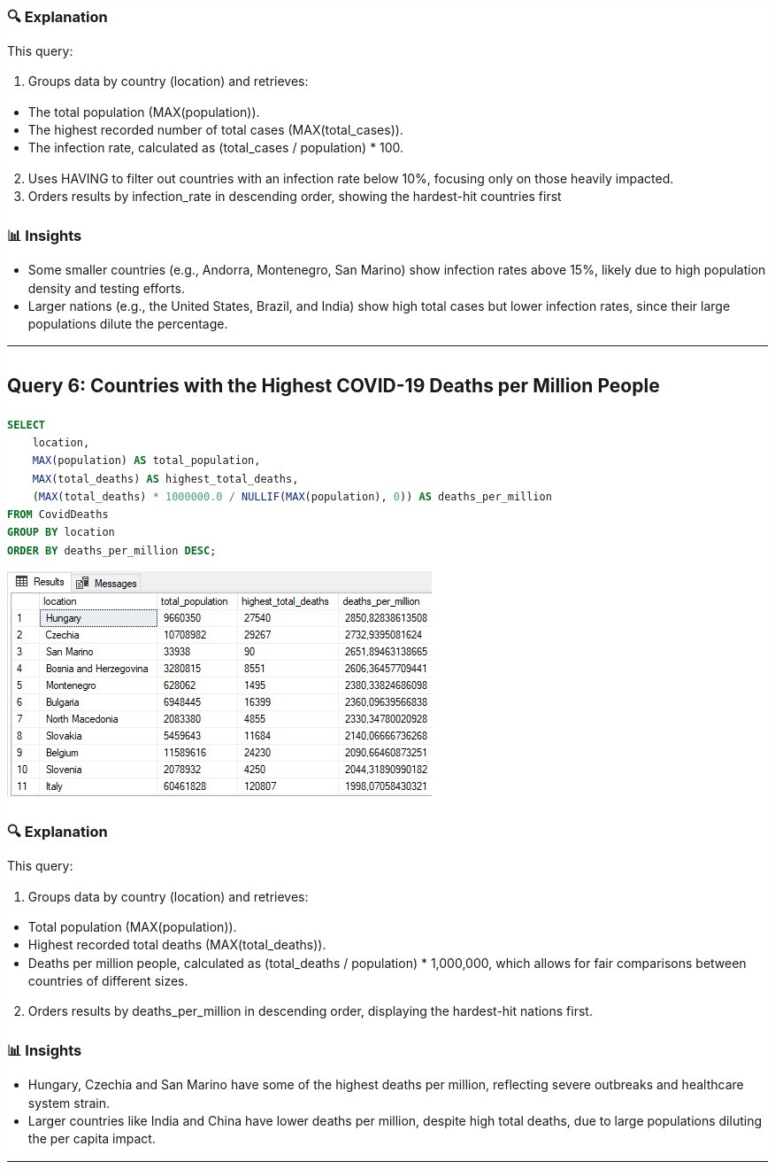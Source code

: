### 🔍 Explanation
This query:

1. Groups data by country (location) and retrieves:
- The total population (MAX(population)).
- The highest recorded number of total cases (MAX(total_cases)).
- The infection rate, calculated as (total_cases / population) * 100.
2. Uses HAVING to filter out countries with an infection rate below 10%, focusing only on those heavily impacted.
3. Orders results by infection_rate in descending order, showing the hardest-hit countries first
### 📊 Insights
- Some smaller countries (e.g., Andorra, Montenegro, San Marino) show infection rates above 15%, likely due to high population density and testing efforts.
- Larger nations (e.g., the United States, Brazil, and India) show high total cases but lower infection rates, since their large populations dilute the percentage.
---

## Query 6: Countries with the Highest COVID-19 Deaths per Million People

```sql
SELECT 
    location,
    MAX(population) AS total_population,
    MAX(total_deaths) AS highest_total_deaths,
    (MAX(total_deaths) * 1000000.0 / NULLIF(MAX(population), 0)) AS deaths_per_million
FROM CovidDeaths
GROUP BY location
ORDER BY deaths_per_million DESC;
```

![query_06.png](./visuals/query_06.png)

### 🔍 Explanation
This query:

1. Groups data by country (location) and retrieves:
- Total population (MAX(population)).
- Highest recorded total deaths (MAX(total_deaths)).
- Deaths per million people, calculated as (total_deaths / population) * 1,000,000, which allows for fair comparisons between countries of different sizes.
2. Orders results by deaths_per_million in descending order, displaying the hardest-hit nations first.
### 📊 Insights
- Hungary, Czechia and San Marino have some of the highest deaths per million, reflecting severe outbreaks and healthcare system strain.
- Larger countries like India and China have lower deaths per million, despite high total deaths, due to large populations diluting the per capita impact.
---